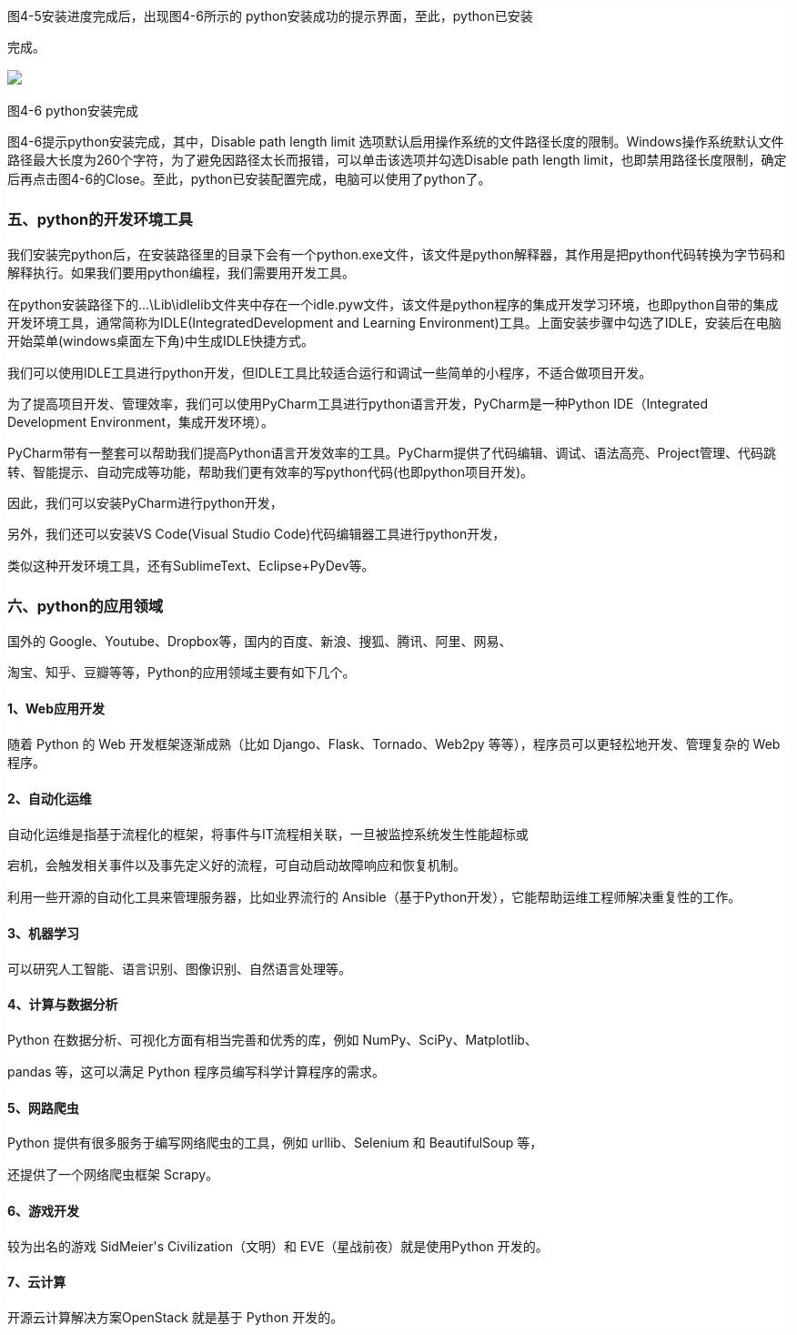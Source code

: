 图4-5安装进度完成后，出现图4-6所示的 python安装成功的提示界面，至此，python已安装

完成。

![](https://i-blog.csdnimg.cn/blog_migrate/cb4da01cc897b2412c53afd2196aa975.png)
  
图4-6 python安装完成

图4-6提示python安装完成，其中，Disable path length limit 选项默认启用操作系统的文件路径长度的限制。Windows操作系统默认文件路径最大长度为260个字符，为了避免因路径太长而报错，可以单击该选项并勾选Disable path length limit，也即禁用路径长度限制，确定后再点击图4-6的Close。至此，python已安装配置完成，电脑可以使用了python了。

### 五、python的开发环境工具

我们安装完python后，在安装路径里的目录下会有一个python.exe文件，该文件是python解释器，其作用是把python代码转换为字节码和解释执行。如果我们要用python编程，我们需要用开发工具。

在python安装路径下的…\Lib\idlelib文件夹中存在一个idle.pyw文件，该文件是python程序的集成开发学习环境，也即python自带的集成开发环境工具，通常简称为IDLE(IntegratedDevelopment and Learning Environment)工具。上面安装步骤中勾选了IDLE，安装后在电脑开始菜单(windows桌面左下角)中生成IDLE快捷方式。

我们可以使用IDLE工具进行python开发，但IDLE工具比较适合运行和调试一些简单的小程序，不适合做项目开发。

为了提高项目开发、管理效率，我们可以使用PyCharm工具进行python语言开发，PyCharm是一种Python IDE（Integrated Development Environment，集成开发环境）。

PyCharm带有一整套可以帮助我们提高Python语言开发效率的工具。PyCharm提供了代码编辑、调试、语法高亮、Project管理、代码跳转、智能提示、自动完成等功能，帮助我们更有效率的写python代码(也即python项目开发)。

因此，我们可以安装PyCharm进行python开发，

另外，我们还可以安装VS Code(Visual Studio Code)代码编辑器工具进行python开发，

类似这种开发环境工具，还有SublimeText、Eclipse+PyDev等。

### 六、python的应用领域

国外的 Google、Youtube、Dropbox等，国内的百度、新浪、搜狐、腾讯、阿里、网易、

淘宝、知乎、豆瓣等等，Python的应用领域主要有如下几个。

#### 1、Web应用开发

随着 Python 的 Web 开发框架逐渐成熟（比如 Django、Flask、Tornado、Web2py 等等），程序员可以更轻松地开发、管理复杂的 Web 程序。

#### 2、自动化运维

自动化运维是指基于流程化的框架，将事件与IT流程相关联，一旦被监控系统发生性能超标或

宕机，会触发相关事件以及事先定义好的流程，可自动启动故障响应和恢复机制。

利用一些开源的自动化工具来管理服务器，比如业界流行的 Ansible（基于Python开发），它能帮助运维工程师解决重复性的工作。

#### 3、机器学习

可以研究人工智能、语言识别、图像识别、自然语言处理等。

#### 4、计算与数据分析

Python 在数据分析、可视化方面有相当完善和优秀的库，例如 NumPy、SciPy、Matplotlib、

pandas 等，这可以满足 Python 程序员编写科学计算程序的需求。

#### 5、网路爬虫

Python 提供有很多服务于编写网络爬虫的工具，例如 urllib、Selenium 和 BeautifulSoup 等，

还提供了一个网络爬虫框架 Scrapy。

#### 6、游戏开发

较为出名的游戏 SidMeier's Civilization（文明）和 EVE（星战前夜）就是使用Python 开发的。

#### 7、云计算

开源云计算解决方案OpenStack 就是基于 Python 开发的。